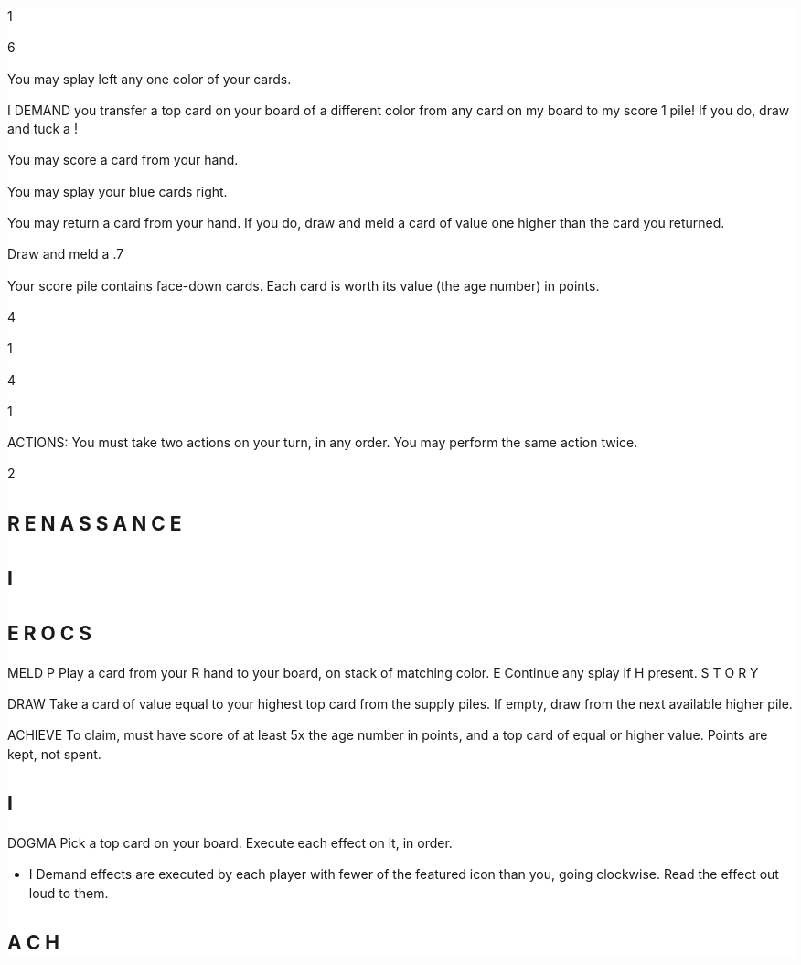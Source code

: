 1

6

You may splay left any one color of your cards.

I DEMAND you transfer a top card on your board of a different color from any card on my board to my score 1 pile! If you do, draw and tuck a !

You may score a card from your hand.

You may splay your blue cards right.

You may return a card from your hand. If you do, draw and meld a card of value one higher than the card you returned.

Draw and meld a .7

Your score pile contains face-down cards. Each card is worth its value (the age number) in points.

4

1

4

1

ACTIONS: You must take two actions on your turn, in any order. You may perform the same action twice.

2

## R E N A S S A N C E

## I

## E R O C S

MELD P Play a card from your R hand to your board, on stack of matching color. E Continue any splay if H present. S T O R Y

DRAW Take a card of value equal to your highest top card from the supply piles. If empty, draw from the next available higher pile.

ACHIEVE To claim, must have score of at least 5x the age number in points, and a top card of equal or higher value. Points are kept, not spent.

## I

DOGMA Pick a top card on your board. Execute each effect on it, in order.

- I Demand effects are executed by each player with fewer of the featured icon than you, going clockwise. Read the effect out loud to them.

## A C H
